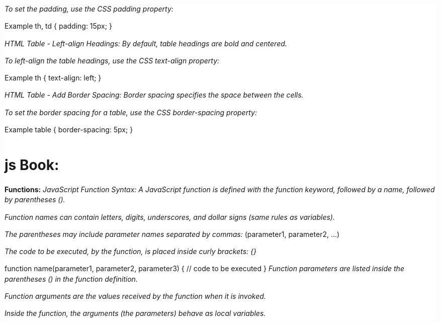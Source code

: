 

*To set the padding, use the CSS padding property:*

Example
th, td {
  padding: 15px;
}


*HTML Table - Left-align Headings:*
*By default, table headings are bold and centered.*



*To left-align the table headings, use the CSS text-align property:*

Example
th {
  text-align: left;
}

*HTML Table - Add Border Spacing:*
*Border spacing specifies the space between the cells.*


*To set the border spacing for a table, use the CSS border-spacing property:*

Example
table {
  border-spacing: 5px;
}



# js Book:

**Functions:**
*JavaScript Function Syntax:*
*A JavaScript function is defined with the function keyword, followed by a name, followed by parentheses ().*

*Function names can contain letters, digits, underscores, and dollar signs (same rules as variables).*

*The parentheses may include parameter names separated by commas:*
(parameter1, parameter2, ...)

*The code to be executed, by the function, is placed inside curly brackets: {}*

function name(parameter1, parameter2, parameter3) {
  // code to be executed
}
*Function parameters are listed inside the parentheses () in the function definition.*

*Function arguments are the values received by the function when it is invoked.*

*Inside the function, the arguments (the parameters) behave as local variables.*


